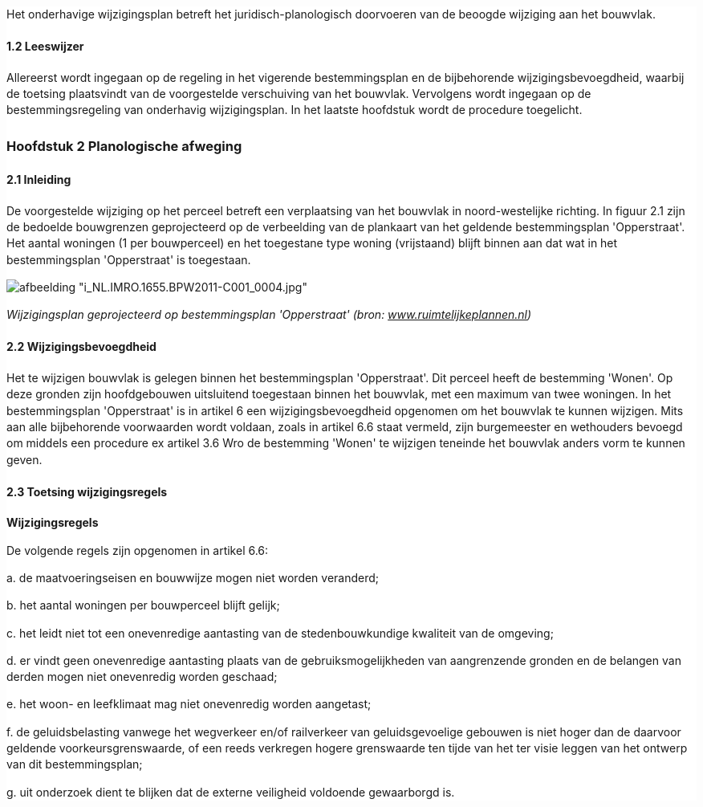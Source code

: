 Het onderhavige wijzigingsplan betreft het juridisch\-planologisch doorvoeren van de beoogde wijziging aan het bouwvlak.

#### 1\.2 Leeswijzer

Allereerst wordt ingegaan op de regeling in het vigerende bestemmingsplan en de bijbehorende wijzigingsbevoegdheid, waarbij de toetsing plaatsvindt van de voorgestelde verschuiving van het bouwvlak. Vervolgens wordt ingegaan op de bestemmingsregeling van onderhavig wijzigingsplan. In het laatste hoofdstuk wordt de procedure toegelicht.

### Hoofdstuk 2 Planologische afweging

#### 2\.1 Inleiding

De voorgestelde wijziging op het perceel betreft een verplaatsing van het bouwvlak in noord\-westelijke richting. In figuur 2\.1 zijn de bedoelde bouwgrenzen geprojecteerd op de verbeelding van de plankaart van het geldende bestemmingsplan 'Opperstraat'. Het aantal woningen (1 per bouwperceel) en het toegestane type woning (vrijstaand) blijft binnen aan dat wat in het bestemmingsplan 'Opperstraat' is toegestaan.

![afbeelding "i_NL.IMRO.1655.BPW2011-C001_0004.jpg"](i_NL.IMRO.1655.BPW2011-C001_0004.jpg)

*Wijzigingsplan geprojecteerd op bestemmingsplan 'Opperstraat' (bron: www.ruimtelijkeplannen.nl)*

#### 2\.2 Wijzigingsbevoegdheid

Het te wijzigen bouwvlak is gelegen binnen het bestemmingsplan 'Opperstraat'. Dit perceel heeft de bestemming 'Wonen'. Op deze gronden zijn hoofdgebouwen uitsluitend toegestaan binnen het bouwvlak, met een maximum van twee woningen. In het bestemmingsplan 'Opperstraat' is in artikel 6 een wijzigingsbevoegdheid opgenomen om het bouwvlak te kunnen wijzigen. Mits aan alle bijbehorende voorwaarden wordt voldaan, zoals in artikel 6\.6 staat vermeld, zijn burgemeester en wethouders bevoegd om middels een procedure ex artikel 3\.6 Wro de bestemming 'Wonen' te wijzigen teneinde het bouwvlak anders vorm te kunnen geven.

#### 2\.3 Toetsing wijzigingsregels

**Wijzigingsregels**

De volgende regels zijn opgenomen in artikel 6\.6:

a. de maatvoeringseisen en bouwwijze mogen niet worden veranderd;

b. het aantal woningen per bouwperceel blijft gelijk;

c. het leidt niet tot een onevenredige aantasting van de stedenbouwkundige kwaliteit van de omgeving;

d. er vindt geen onevenredige aantasting plaats van de gebruiksmogelijkheden van aangrenzende gronden en de belangen van derden mogen niet onevenredig worden geschaad;

e. het woon\- en leefklimaat mag niet onevenredig worden aangetast;

f. de geluidsbelasting vanwege het wegverkeer en/of railverkeer van geluidsgevoelige gebouwen is niet hoger dan de daarvoor geldende voorkeursgrenswaarde, of een reeds verkregen hogere grenswaarde ten tijde van het ter visie leggen van het ontwerp van dit bestemmingsplan;

g. uit onderzoek dient te blijken dat de externe veiligheid voldoende gewaarborgd is.
